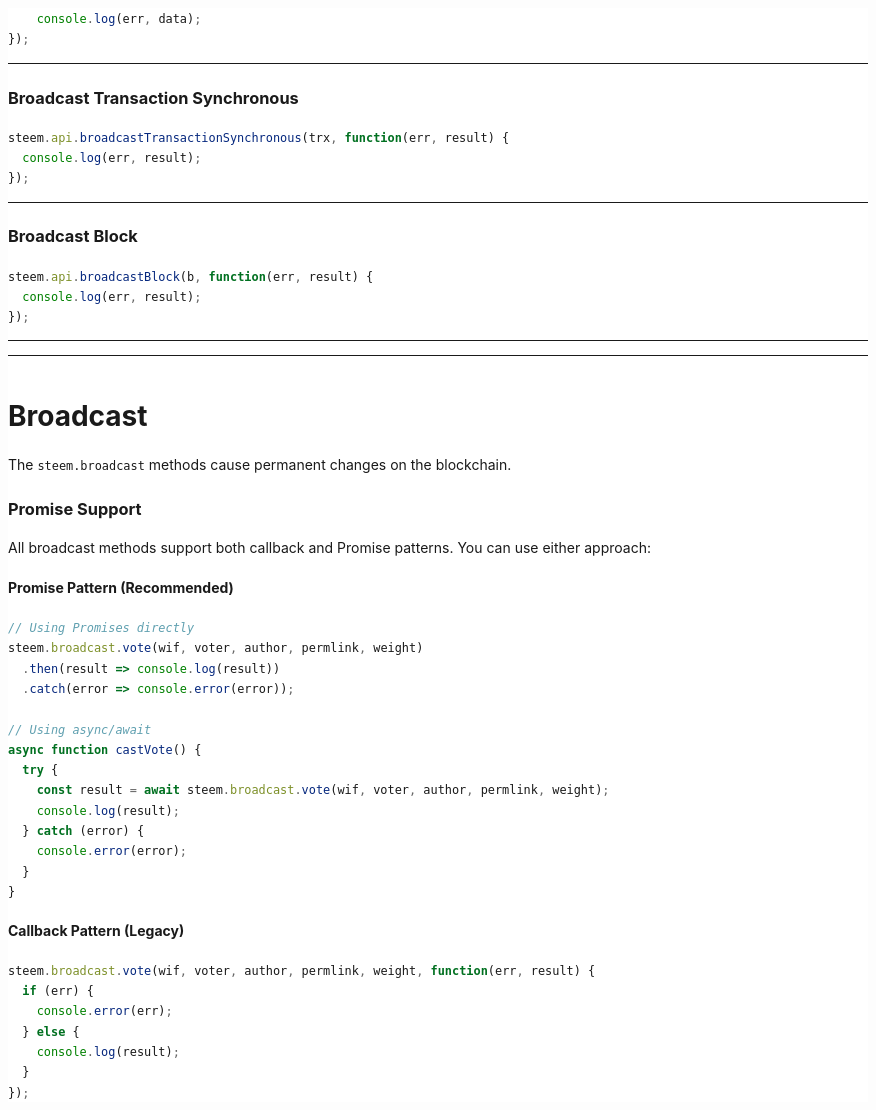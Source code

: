 ```js
	console.log(err, data);
});
```
- - - - - - - - - - - - - - - - - -
### Broadcast Transaction Synchronous
```js
steem.api.broadcastTransactionSynchronous(trx, function(err, result) {
  console.log(err, result);
});
```
- - - - - - - - - - - - - - - - - -
### Broadcast Block
```js
steem.api.broadcastBlock(b, function(err, result) {
  console.log(err, result);
});
```

- - - - - - - - - - - - - - - - - -
- - - - - - - - - - - - - - - - - -
# Broadcast
The `steem.broadcast` methods cause permanent changes on the blockchain.

### Promise Support
All broadcast methods support both callback and Promise patterns. You can use either approach:

#### Promise Pattern (Recommended)
```js
// Using Promises directly
steem.broadcast.vote(wif, voter, author, permlink, weight)
  .then(result => console.log(result))
  .catch(error => console.error(error));

// Using async/await
async function castVote() {
  try {
    const result = await steem.broadcast.vote(wif, voter, author, permlink, weight);
    console.log(result);
  } catch (error) {
    console.error(error);
  }
}
```

#### Callback Pattern (Legacy)
```js
steem.broadcast.vote(wif, voter, author, permlink, weight, function(err, result) {
  if (err) {
    console.error(err);
  } else {
    console.log(result);
  }
});
```
